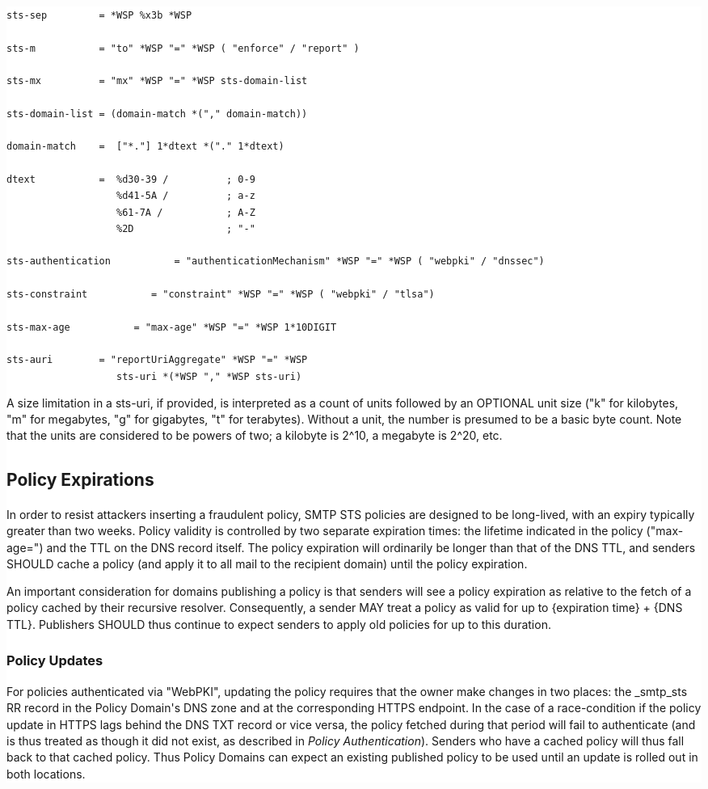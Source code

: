     sts-sep         = *WSP %x3b *WSP

    sts-m           = "to" *WSP "=" *WSP ( "enforce" / "report" )

    sts-mx          = "mx" *WSP "=" *WSP sts-domain-list

    sts-domain-list = (domain-match *("," domain-match))

    domain-match    =  ["*."] 1*dtext *("." 1*dtext)

    dtext           =  %d30-39 /          ; 0-9
                       %d41-5A /          ; a-z
                       %61-7A /           ; A-Z
                       %2D                ; "-"

    sts-authentication           = "authenticationMechanism" *WSP "=" *WSP ( "webpki" / "dnssec")

    sts-constraint           = "constraint" *WSP "=" *WSP ( "webpki" / "tlsa")

    sts-max-age           = "max-age" *WSP "=" *WSP 1*10DIGIT

    sts-auri        = "reportUriAggregate" *WSP "=" *WSP
                       sts-uri *(*WSP "," *WSP sts-uri)

A size limitation in a sts-uri, if provided, is interpreted as a
count of units followed by an OPTIONAL unit size ("k" for kilobytes,
"m" for megabytes, "g" for gigabytes, "t" for terabytes).  Without a
unit, the number is presumed to be a basic byte count.  Note that the
units are considered to be powers of two; a kilobyte is 2^10, a
megabyte is 2^20, etc.

## Policy Expirations

In order to resist attackers inserting a fraudulent policy, SMTP STS policies
are designed to be long-lived, with an expiry typically greater than two weeks.
Policy validity is controlled by two separate expiration times: the lifetime
indicated in the policy ("max-age=") and the TTL on the DNS record itself. The policy
expiration will ordinarily be longer than that of the DNS TTL, and senders
SHOULD cache a policy (and apply it to all mail to the recipient domain) until
the policy expiration.

An important consideration for domains publishing a policy is that senders will
see a policy expiration as relative to the fetch of a policy cached by their
recursive resolver. Consequently, a sender MAY treat a policy as valid for up to
{expiration time} + {DNS TTL}. Publishers SHOULD thus continue to expect senders
to apply old policies for up to this duration.

### Policy Updates

For policies authenticated via "WebPKI", updating the policy requires that the
owner make changes in two places: the _smtp_sts RR record in the Policy Domain's
DNS zone and at the corresponding HTTPS endpoint. In the case of a
race-condition if the policy update in HTTPS lags behind the DNS TXT record or
vice versa, the policy fetched during that period will fail to authenticate (and
is thus treated as though it did not exist, as described in _Policy_
_Authentication_).  Senders who have a cached policy will thus fall back to that
cached policy. Thus Policy Domains can expect an existing published policy to be
used until an update is rolled out in both locations.
